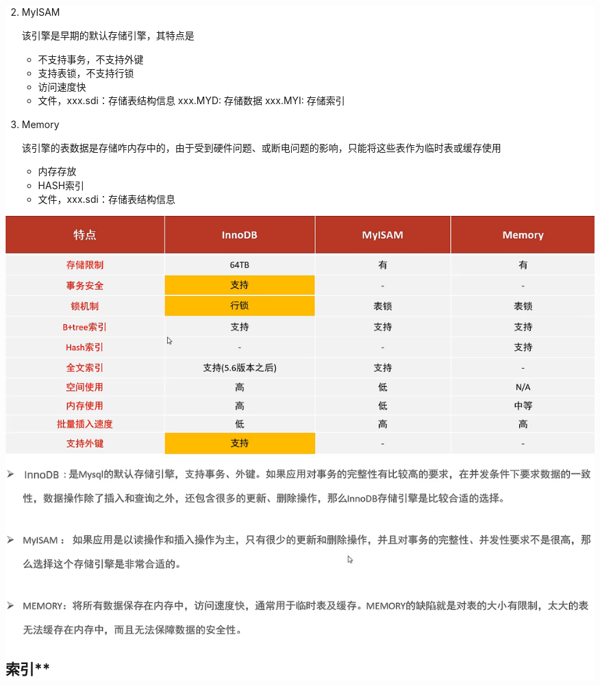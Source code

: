 2. MyISAM

   该引擎是早期的默认存储引擎，其特点是

   - 不支持事务，不支持外键
   - 支持表锁，不支持行锁
   - 访问速度快
   - 文件，xxx.sdi：存储表结构信息 xxx.MYD: 存储数据 xxx.MYI: 存储索引

3. Memory

   该引擎的表数据是存储咋内存中的，由于受到硬件问题、或断电问题的影响，只能将这些表作为临时表或缓存使用

   - 内存存放
   - HASH索引
   - 文件，xxx.sdi：存储表结构信息

![image-20230624155115362](./MYSQL.assets/image-20230624155115362.png)

![image-20230624155431003](./MYSQL.assets/image-20230624155431003.png)

## 索引**
